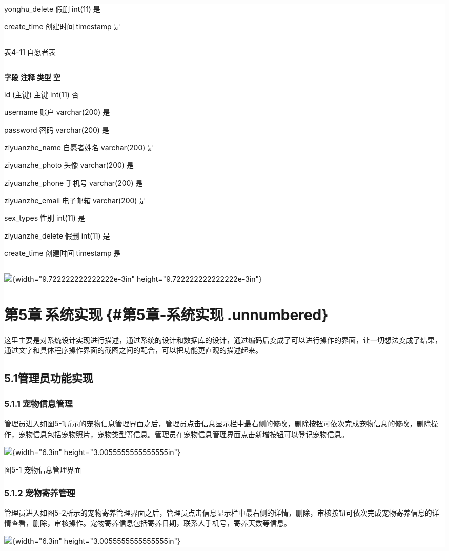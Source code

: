   yonghu_delete   假删                               int(11)        是

  create_time     创建时间                           timestamp      是
  --------------- ---------------------------------- -------------- --------

表4-11 自愿者表

  ------------------- ------------------------------- -------------- --------
  **字段**            **注释**                        **类型**       **空**

  id (主键)           主键                            int(11)        否

  username            账户                            varchar(200)   是

  password            密码                            varchar(200)   是

  ziyuanzhe_name      自愿者姓名                      varchar(200)   是

  ziyuanzhe_photo     头像                            varchar(200)   是

  ziyuanzhe_phone     手机号                          varchar(200)   是

  ziyuanzhe_email     电子邮箱                        varchar(200)   是

  sex_types           性别                            int(11)        是

  ziyuanzhe_delete    假删                            int(11)        是

  create_time         创建时间                        timestamp      是
  ------------------- ------------------------------- -------------- --------

![](media/image18.gif){width="9.722222222222222e-3in"
height="9.722222222222222e-3in"}

# 第5章 系统实现 {#第5章-系统实现 .unnumbered}

这里主要是对系统设计实现进行描述，通过系统的设计和数据库的设计，通过编码后变成了可以进行操作的界面，让一切想法变成了结果，通过文字和具体程序操作界面的截图之间的配合，可以把功能更直观的描述起来。

## 5.1管理员功能实现

### 5.1.1 宠物信息管理

管理员进入如图5-1所示的宠物信息管理界面之后，管理员点击信息显示栏中最右侧的修改，删除按钮可依次完成宠物信息的修改，删除操作，宠物信息包括宠物照片，宠物类型等信息。管理员在宠物信息管理界面点击新增按钮可以登记宠物信息。

![](media/image19.png){width="6.3in" height="3.0055555555555555in"}

图5-1 宠物信息管理界面

### 5.1.2 宠物寄养管理

管理员进入如图5-2所示的宠物寄养管理界面之后，管理员点击信息显示栏中最右侧的详情，删除，审核按钮可依次完成宠物寄养信息的详情查看，删除，审核操作。宠物寄养信息包括寄养日期，联系人手机号，寄养天数等信息。

![](media/image20.png){width="6.3in" height="3.0055555555555555in"}

